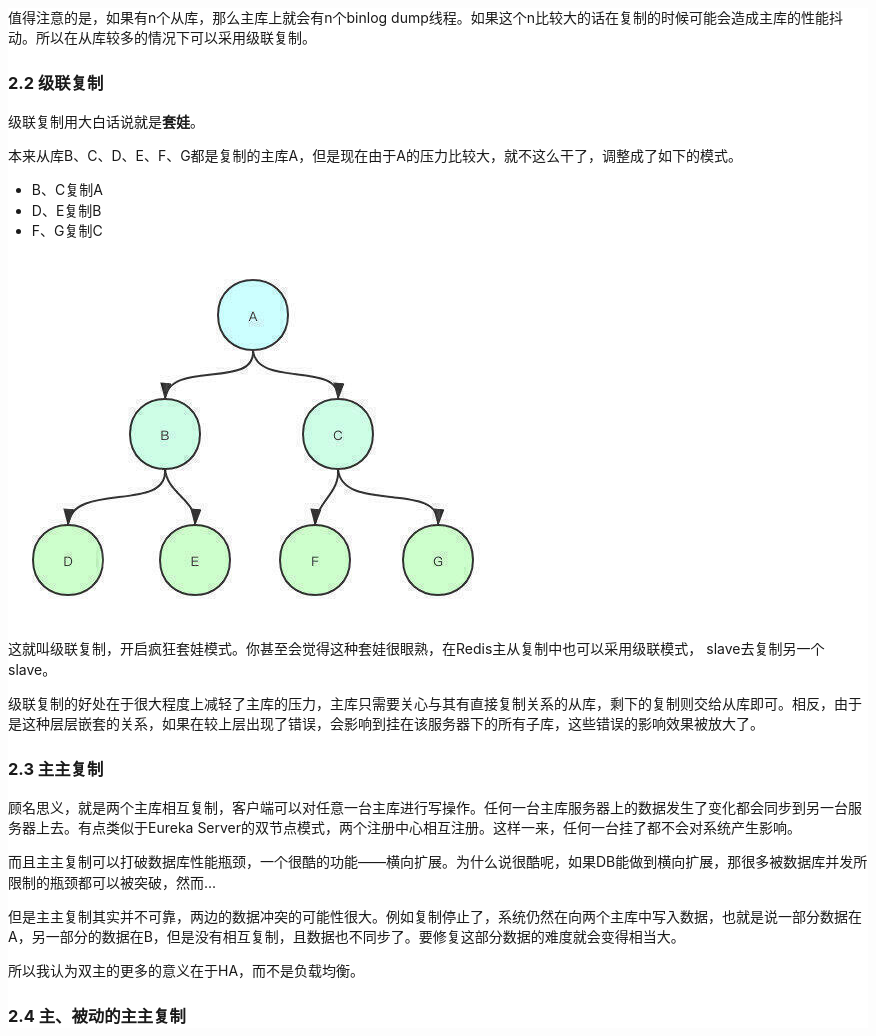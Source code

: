值得注意的是，如果有n个从库，那么主库上就会有n个binlog dump线程。如果这个n比较大的话在复制的时候可能会造成主库的性能抖动。所以在从库较多的情况下可以采用级联复制。



### 2.2 级联复制

级联复制用大白话说就是**套娃**。

本来从库B、C、D、E、F、G都是复制的主库A，但是现在由于A的压力比较大，就不这么干了，调整成了如下的模式。

- B、C复制A
- D、E复制B
- F、G复制C

![MySQL级联复制](/images/mysql/23082/cascade-replication.jpeg)

这就叫级联复制，开启疯狂套娃模式。你甚至会觉得这种套娃很眼熟，在Redis主从复制中也可以采用级联模式， slave去复制另一个slave。

级联复制的好处在于很大程度上减轻了主库的压力，主库只需要关心与其有直接复制关系的从库，剩下的复制则交给从库即可。相反，由于是这种层层嵌套的关系，如果在较上层出现了错误，会影响到挂在该服务器下的所有子库，这些错误的影响效果被放大了。



### 2.3 主主复制

顾名思义，就是两个主库相互复制，客户端可以对任意一台主库进行写操作。任何一台主库服务器上的数据发生了变化都会同步到另一台服务器上去。有点类似于Eureka Server的双节点模式，两个注册中心相互注册。这样一来，任何一台挂了都不会对系统产生影响。

而且主主复制可以打破数据库性能瓶颈，一个很酷的功能——横向扩展。为什么说很酷呢，如果DB能做到横向扩展，那很多被数据库并发所限制的瓶颈都可以被突破，然而...

但是主主复制其实并不可靠，两边的数据冲突的可能性很大。例如复制停止了，系统仍然在向两个主库中写入数据，也就是说一部分数据在A，另一部分的数据在B，但是没有相互复制，且数据也不同步了。要修复这部分数据的难度就会变得相当大。

所以我认为双主的更多的意义在于HA，而不是负载均衡。



### 2.4 主、被动的主主复制

